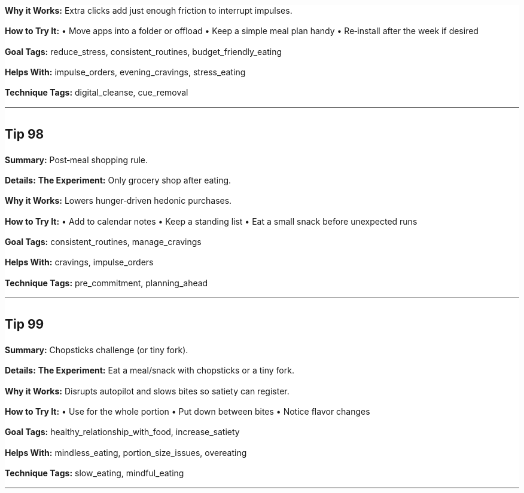 **Why it Works:** Extra clicks add just enough friction to interrupt impulses.

**How to Try It:**
• Move apps into a folder or offload
• Keep a simple meal plan handy
• Re‑install after the week if desired

**Goal Tags:** reduce_stress, consistent_routines, budget_friendly_eating

**Helps With:** impulse_orders, evening_cravings, stress_eating

**Technique Tags:** digital_cleanse, cue_removal

---

## Tip 98

**Summary:** Post‑meal shopping rule.

**Details:**
**The Experiment:** Only grocery shop after eating.

**Why it Works:** Lowers hunger‑driven hedonic purchases.

**How to Try It:**
• Add to calendar notes
• Keep a standing list
• Eat a small snack before unexpected runs

**Goal Tags:** consistent_routines, manage_cravings

**Helps With:** cravings, impulse_orders

**Technique Tags:** pre_commitment, planning_ahead

---

## Tip 99

**Summary:** Chopsticks challenge (or tiny fork).

**Details:**
**The Experiment:** Eat a meal/snack with chopsticks or a tiny fork.

**Why it Works:** Disrupts autopilot and slows bites so satiety can register.

**How to Try It:**
• Use for the whole portion
• Put down between bites
• Notice flavor changes

**Goal Tags:** healthy_relationship_with_food, increase_satiety

**Helps With:** mindless_eating, portion_size_issues, overeating

**Technique Tags:** slow_eating, mindful_eating

---
